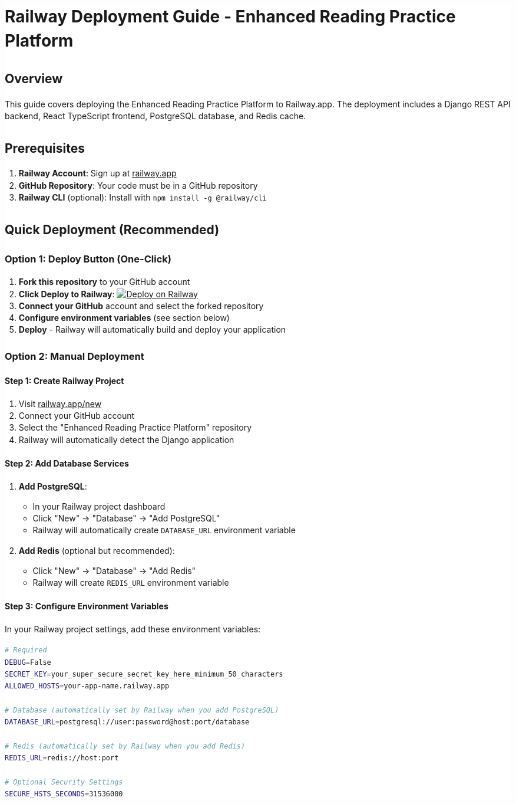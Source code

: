 # Railway Deployment Guide - Enhanced Reading Practice Platform

## Overview

This guide covers deploying the Enhanced Reading Practice Platform to Railway.app. The deployment includes a Django REST API backend, React TypeScript frontend, PostgreSQL database, and Redis cache.

## Prerequisites

1. **Railway Account**: Sign up at [railway.app](https://railway.app)
2. **GitHub Repository**: Your code must be in a GitHub repository
3. **Railway CLI** (optional): Install with `npm install -g @railway/cli`

## Quick Deployment (Recommended)

### Option 1: Deploy Button (One-Click)

1. **Fork this repository** to your GitHub account
2. **Click Deploy to Railway**: [![Deploy on Railway](https://railway.app/button.svg)](https://railway.app/new/template)
3. **Connect your GitHub** account and select the forked repository
4. **Configure environment variables** (see section below)
5. **Deploy** - Railway will automatically build and deploy your application

### Option 2: Manual Deployment

#### Step 1: Create Railway Project

1. Visit [railway.app/new](https://railway.app/new)
2. Connect your GitHub account
3. Select the "Enhanced Reading Practice Platform" repository
4. Railway will automatically detect the Django application

#### Step 2: Add Database Services

1. **Add PostgreSQL**:
   - In your Railway project dashboard
   - Click "New" → "Database" → "Add PostgreSQL"
   - Railway will automatically create `DATABASE_URL` environment variable

2. **Add Redis** (optional but recommended):
   - Click "New" → "Database" → "Add Redis"
   - Railway will create `REDIS_URL` environment variable

#### Step 3: Configure Environment Variables

In your Railway project settings, add these environment variables:

```bash
# Required
DEBUG=False
SECRET_KEY=your_super_secure_secret_key_here_minimum_50_characters
ALLOWED_HOSTS=your-app-name.railway.app

# Database (automatically set by Railway when you add PostgreSQL)
DATABASE_URL=postgresql://user:password@host:port/database

# Redis (automatically set by Railway when you add Redis)
REDIS_URL=redis://host:port

# Optional Security Settings
SECURE_HSTS_SECONDS=31536000
```